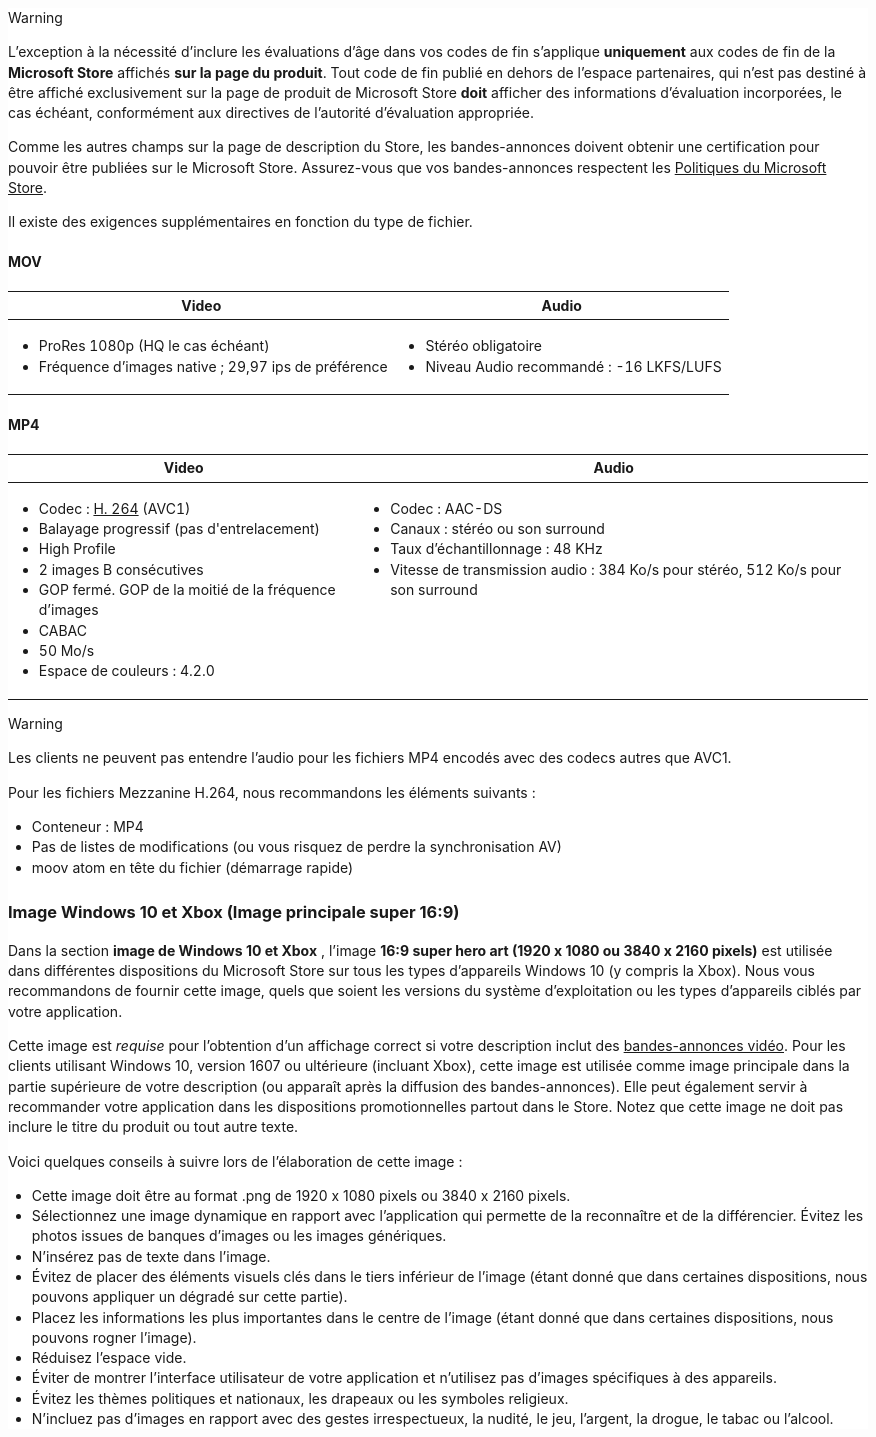 > [!WARNING]
> L’exception à la nécessité d’inclure les évaluations d’âge dans vos codes de fin s’applique **uniquement** aux codes de fin de la **Microsoft Store** affichés **sur la page du produit**. Tout code de fin publié en dehors de l’espace partenaires, qui n’est pas destiné à être affiché exclusivement sur la page de produit de Microsoft Store **doit** afficher des informations d’évaluation incorporées, le cas échéant, conformément aux directives de l’autorité d’évaluation appropriée.  

Comme les autres champs sur la page de description du Store, les bandes-annonces doivent obtenir une certification pour pouvoir être publiées sur le Microsoft Store. Assurez-vous que vos bandes-annonces respectent les [Politiques du Microsoft Store](store-policies.md).

Il existe des exigences supplémentaires en fonction du type de fichier.

#### <a name="mov"></a>MOV

| Video | Audio | 
| --- | --- | 
| <ul><li>ProRes 1080p (HQ le cas échéant)</li><li>Fréquence d’images native ; 29,97 ips de préférence</li></ul> | <ul><li>Stéréo obligatoire</li><li>Niveau Audio recommandé : -16 LKFS/LUFS</li></ul> |


#### <a name="mp4"></a>MP4

| Video | Audio |
| --- | --- |
| <ul><li>Codec : [H. 264](https://docs.microsoft.com/en-us/windows/desktop/DirectShow/h-264-video-types) (AVC1)  </li><li>Balayage progressif (pas d'entrelacement)</li><li>High Profile</li><li>2 images B consécutives</li><li>GOP fermé. GOP de la moitié de la fréquence d’images</li><li>CABAC</li><li>50 Mo/s </li><li>Espace de couleurs : 4.2.0</li></ul> | <ul><li>Codec : AAC-DS</li><li>Canaux : stéréo ou son surround</li><li>Taux d’échantillonnage : 48 KHz</li><li>Vitesse de transmission audio : 384 Ko/s pour stéréo, 512 Ko/s pour son surround</li></ul> |

> [!WARNING]
> Les clients ne peuvent pas entendre l’audio pour les fichiers MP4 encodés avec des codecs autres que AVC1.

Pour les fichiers Mezzanine H.264, nous recommandons les éléments suivants :
- Conteneur : MP4
- Pas de listes de modifications (ou vous risquez de perdre la synchronisation AV)
- moov atom en tête du fichier (démarrage rapide)

### <a name="windows-10-and-xbox-image-169-super-hero-art"></a>Image Windows 10 et Xbox (Image principale super 16:9)

Dans la section **image de Windows 10 et Xbox** , l’image **16:9 super hero art (1920 x 1080 ou 3840 x 2160 pixels)** est utilisée dans différentes dispositions du Microsoft Store sur tous les types d’appareils Windows 10 (y compris la Xbox). Nous vous recommandons de fournir cette image, quels que soient les versions du système d’exploitation ou les types d’appareils ciblés par votre application.

Cette image est *requise* pour l’obtention d’un affichage correct si votre description inclut des [bandes-annonces vidéo](#trailers). Pour les clients utilisant Windows 10, version 1607 ou ultérieure (incluant Xbox), cette image est utilisée comme image principale dans la partie supérieure de votre description (ou apparaît après la diffusion des bandes-annonces). Elle peut également servir à recommander votre application dans les dispositions promotionnelles partout dans le Store. Notez que cette image ne doit pas inclure le titre du produit ou tout autre texte.

Voici quelques conseils à suivre lors de l’élaboration de cette image :

- Cette image doit être au format .png de 1920 x 1080 pixels ou 3840 x 2160 pixels.
- Sélectionnez une image dynamique en rapport avec l’application qui permette de la reconnaître et de la différencier. Évitez les photos issues de banques d’images ou les images génériques.
- N’insérez pas de texte dans l’image.
- Évitez de placer des éléments visuels clés dans le tiers inférieur de l’image (étant donné que dans certaines dispositions, nous pouvons appliquer un dégradé sur cette partie).
- Placez les informations les plus importantes dans le centre de l’image (étant donné que dans certaines dispositions, nous pouvons rogner l’image).
- Réduisez l’espace vide.
- Éviter de montrer l’interface utilisateur de votre application et n’utilisez pas d’images spécifiques à des appareils.
- Évitez les thèmes politiques et nationaux, les drapeaux ou les symboles religieux.
- N’incluez pas d’images en rapport avec des gestes irrespectueux, la nudité, le jeu, l’argent, la drogue, le tabac ou l’alcool.